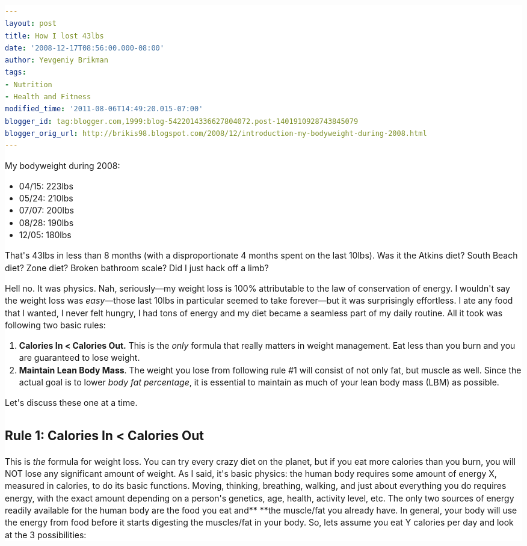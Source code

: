 ```yaml
---
layout: post
title: How I lost 43lbs
date: '2008-12-17T08:56:00.000-08:00'
author: Yevgeniy Brikman
tags:
- Nutrition
- Health and Fitness
modified_time: '2011-08-06T14:49:20.015-07:00'
blogger_id: tag:blogger.com,1999:blog-5422014336627804072.post-1401910928743845079
blogger_orig_url: http://brikis98.blogspot.com/2008/12/introduction-my-bodyweight-during-2008.html
---
```


My bodyweight during 2008: 

* 04/15: 223lbs 
* 05/24: 210lbs 
* 07/07: 200lbs 
* 08/28: 190lbs 
* 12/05: 180lbs 

That's 43lbs in less than 8 months (with a disproportionate 4 months spent on 
the last 10lbs). Was it the Atkins diet? South Beach diet? Zone diet? Broken 
bathroom scale? Did I just hack off a limb? 

Hell no. It was physics. Nah, seriously&mdash;my weight loss is 100% attributable 
to the law of conservation of energy. I wouldn't say the weight loss was 
*easy*&mdash;those last 10lbs in particular seemed to take forever&mdash;but it was 
surprisingly effortless. I ate any food that I wanted, I never felt hungry, I 
had tons of energy and my diet became a seamless part of my daily routine. All 
it took was following two basic rules: 

1. **Calories In &lt; Calories Out.** This is the *only* formula that really 
matters in weight management. Eat less than you burn and you are guaranteed to 
lose weight. 
1. **Maintain Lean Body Mass**. The weight you lose from following rule 
#1 will consist of not only fat, but muscle as well. Since the actual goal is 
to lower *body fat percentage*, it is essential to maintain as much of your 
lean body mass (LBM) as possible. 

Let's discuss these one at a time. 

## Rule 1: Calories In &lt; Calories Out 

This is *the* formula for weight loss. You can try every crazy diet on the 
planet, but if you eat more calories than you burn, you will NOT lose any 
significant amount of weight. As I said, it's basic physics: the human body 
requires some amount of energy X, measured in calories, to do its basic 
functions. Moving, thinking, breathing, walking, and just about everything you 
do requires energy, with the exact amount depending on a person's genetics, 
age, health, activity level, etc. The only two sources of energy readily 
available for the human body are the food you eat and** **the muscle/fat you 
already have. In general, your body will use the energy from food before it 
starts digesting the muscles/fat in your body. So, lets assume you eat Y 
calories per day and look at the 3 possibilities: 
